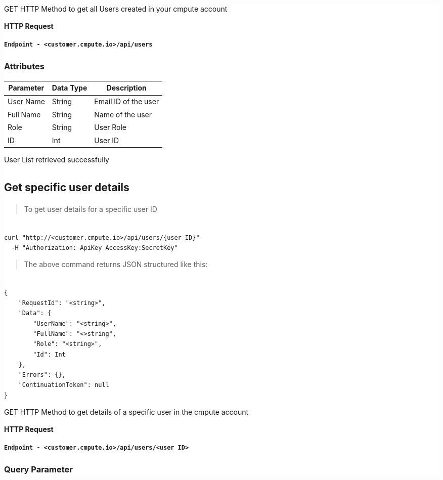 GET HTTP Method to get all Users created in your cmpute account

**HTTP Request**

<b>`Endpoint - <customer.cmpute.io>/api/users`</b>


### **Attributes**

Parameter |Data Type |Description
--------- | -------  |-------------
User Name| String  |Email ID of the user
Full Name |String|Name of the user
Role|String| User Role
ID|Int|User ID


<aside class=  "success">
User List retrieved successfully
</aside>


## Get specific user details
> To get user details for a specific user ID 

```shell

curl "http://<customer.cmpute.io>/api/users/{user ID}"
  -H "Authorization: ApiKey AccessKey:SecretKey"

```
>The above command returns JSON structured like this:

```shell

{
	"RequestId": "<string>",
	"Data": {
		"UserName": "<string>",
		"FullName": "<>string",
		"Role": "<string>",
		"Id": Int
	},
	"Errors": {},
	"ContinuationToken": null
}

```

GET HTTP Method to get details of a specific user in the cmpute account

**HTTP Request**

<b>`Endpoint - <customer.cmpute.io>/api/users/<user ID>`</b>



### **Query Parameter**
